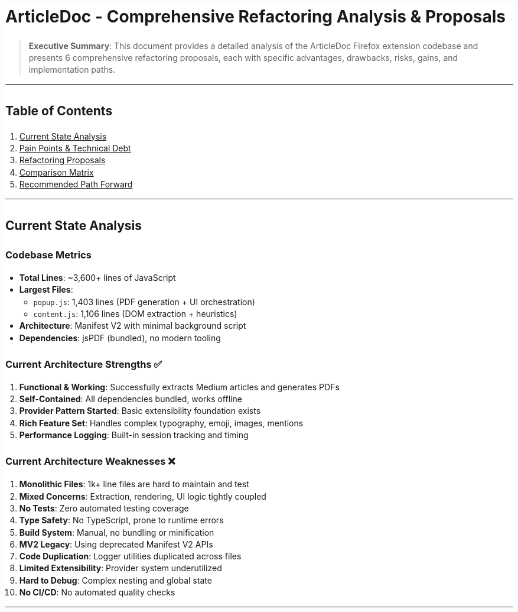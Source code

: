 # ArticleDoc - Comprehensive Refactoring Analysis & Proposals

> **Executive Summary**: This document provides a detailed analysis of the ArticleDoc Firefox extension codebase and presents 6 comprehensive refactoring proposals, each with specific advantages, drawbacks, risks, gains, and implementation paths.

---

## Table of Contents
1. [Current State Analysis](#current-state-analysis)
2. [Pain Points & Technical Debt](#pain-points--technical-debt)
3. [Refactoring Proposals](#refactoring-proposals)
4. [Comparison Matrix](#comparison-matrix)
5. [Recommended Path Forward](#recommended-path-forward)

---

## Current State Analysis

### Codebase Metrics
- **Total Lines**: ~3,600+ lines of JavaScript
- **Largest Files**: 
  - `popup.js`: 1,403 lines (PDF generation + UI orchestration)
  - `content.js`: 1,106 lines (DOM extraction + heuristics)
- **Architecture**: Manifest V2 with minimal background script
- **Dependencies**: jsPDF (bundled), no modern tooling

### Current Architecture Strengths ✅

1. **Functional & Working**: Successfully extracts Medium articles and generates PDFs
2. **Self-Contained**: All dependencies bundled, works offline
3. **Provider Pattern Started**: Basic extensibility foundation exists
4. **Rich Feature Set**: Handles complex typography, emoji, images, mentions
5. **Performance Logging**: Built-in session tracking and timing

### Current Architecture Weaknesses ❌

1. **Monolithic Files**: 1k+ line files are hard to maintain and test
2. **Mixed Concerns**: Extraction, rendering, UI logic tightly coupled
3. **No Tests**: Zero automated testing coverage
4. **Type Safety**: No TypeScript, prone to runtime errors
5. **Build System**: Manual, no bundling or minification
6. **MV2 Legacy**: Using deprecated Manifest V2 APIs
7. **Code Duplication**: Logger utilities duplicated across files
8. **Limited Extensibility**: Provider system underutilized
9. **Hard to Debug**: Complex nesting and global state
10. **No CI/CD**: No automated quality checks

---
